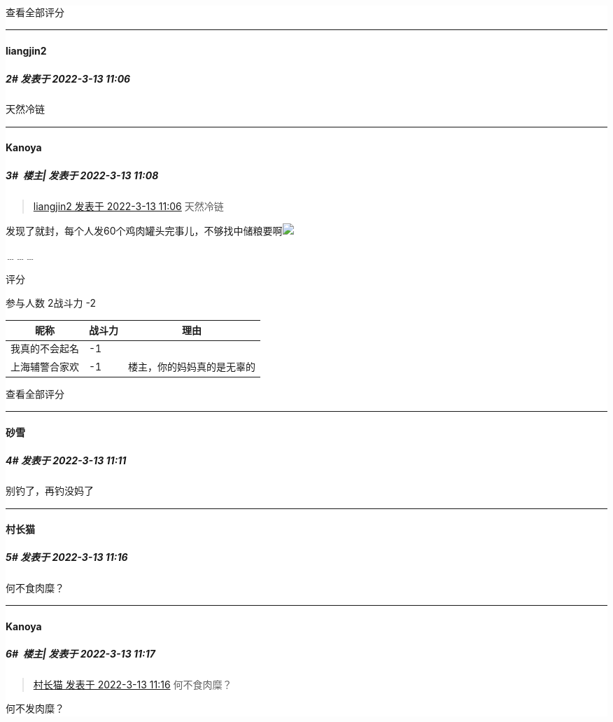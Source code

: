 查看全部评分

*****

####  liangjin2  
##### 2#       发表于 2022-3-13 11:06

天然冷链

*****

####  Kanoya  
##### 3#         楼主| 发表于 2022-3-13 11:08

<blockquote><a href="httphttps://bbs.saraba1st.com/2b/forum.php?mod=redirect&amp;goto=findpost&amp;pid=55024908&amp;ptid=2057554" target="_blank">liangjin2 发表于 2022-3-13 11:06</a>
天然冷链</blockquote>
发现了就封，每个人发60个鸡肉罐头完事儿，不够找中储粮要啊<img src="https://static.saraba1st.com/image/smiley/face2017/068.png" referrerpolicy="no-referrer">

﹍﹍﹍

评分

 参与人数 2战斗力 -2

|昵称|战斗力|理由|
|----|---|---|
| 我真的不会起名|-1||
| 上海辅警合家欢|-1|楼主，你的妈妈真的是无辜的|

查看全部评分

*****

####  砂雪  
##### 4#       发表于 2022-3-13 11:11

别钓了，再钓没妈了

*****

####  村长猫  
##### 5#       发表于 2022-3-13 11:16

何不食肉糜？

*****

####  Kanoya  
##### 6#         楼主| 发表于 2022-3-13 11:17

<blockquote><a href="httphttps://bbs.saraba1st.com/2b/forum.php?mod=redirect&amp;goto=findpost&amp;pid=55025017&amp;ptid=2057554" target="_blank">村长猫 发表于 2022-3-13 11:16</a>
何不食肉糜？</blockquote>
何不发肉糜？
